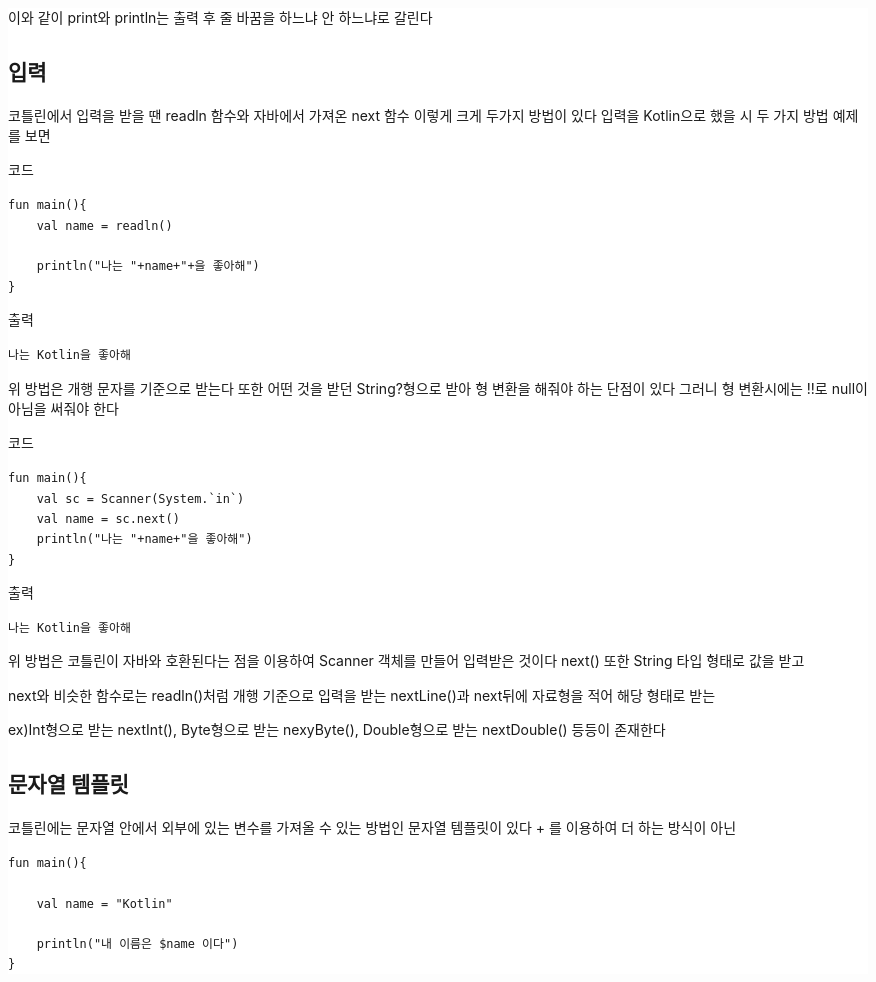 이와 같이 print와 println는 출력 후 줄 바꿈을 하느냐 안 하느냐로 갈린다


## 입력

코틀린에서 입력을 받을 땐 readln 함수와 자바에서 가져온 next 함수 이렇게 크게 두가지 방법이 있다 입력을 Kotlin으로 했을 시 두 가지 방법 예제를 보면

코드
~~~
fun main(){
    val name = readln()

    println("나는 "+name+"+을 좋아해")
}
~~~

출력
~~~
나는 Kotlin을 좋아해
~~~

위 방법은 개행 문자를 기준으로 받는다 또한 어떤 것을 받던 String?형으로 받아 형 변환을 해줘야 하는 단점이 있다 그러니 형 변환시에는 !!로 null이 아님을 써줘야 한다


코드

~~~
fun main(){
    val sc = Scanner(System.`in`)
    val name = sc.next()
    println("나는 "+name+"을 좋아해")
}
~~~

출력
~~~
나는 Kotlin을 좋아해
~~~

위 방법은 코틀린이 자바와 호환된다는 점을 이용하여 Scanner 객체를 만들어 입력받은 것이다 next() 또한 String 타입 형태로 값을 받고

next와 비슷한 함수로는 readln()처럼 개행 기준으로 입력을 받는 nextLine()과 next뒤에 자료형을 적어 해당 형태로 받는 

ex)Int형으로 받는 nextInt(), Byte형으로 받는 nexyByte(), Double형으로 받는 nextDouble() 등등이 존재한다

## 문자열 템플릿

코틀린에는 문자열 안에서 외부에 있는 변수를 가져올 수 있는 방법인 문자열 템플릿이 있다 + 를 이용하여 더 하는 방식이 아닌

~~~
fun main(){

    val name = "Kotlin"

    println("내 이름은 $name 이다")
}
~~~
